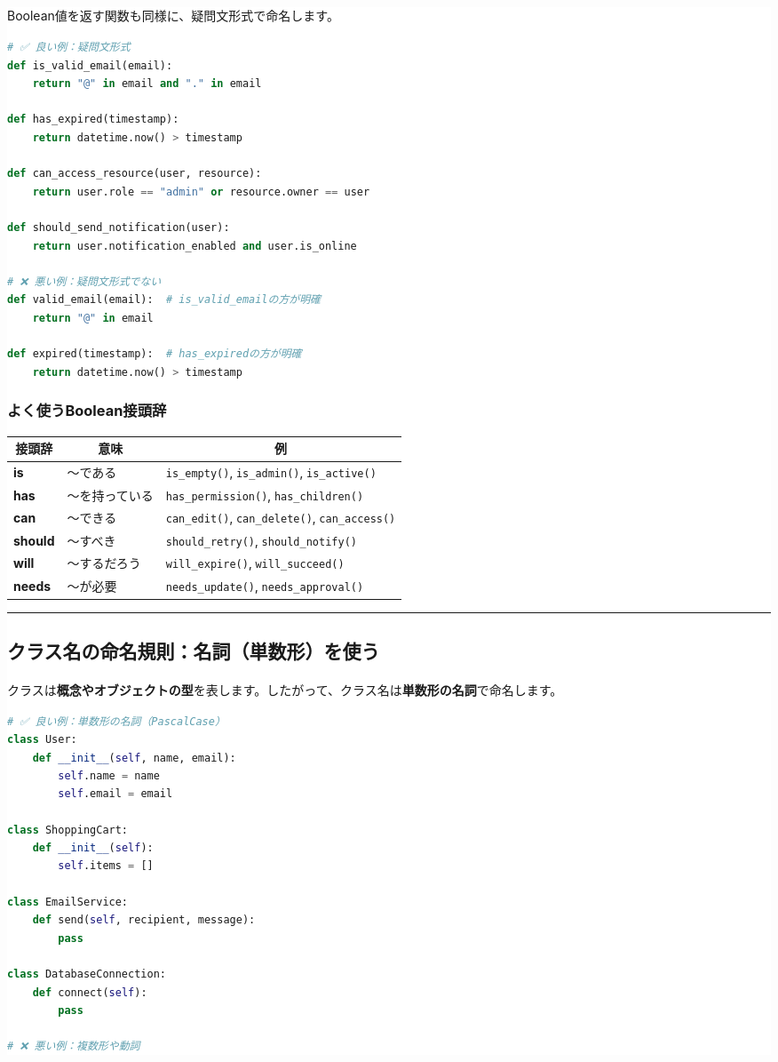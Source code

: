 Boolean値を返す関数も同様に、疑問文形式で命名します。

```python
# ✅ 良い例：疑問文形式
def is_valid_email(email):
    return "@" in email and "." in email

def has_expired(timestamp):
    return datetime.now() > timestamp

def can_access_resource(user, resource):
    return user.role == "admin" or resource.owner == user

def should_send_notification(user):
    return user.notification_enabled and user.is_online

# ❌ 悪い例：疑問文形式でない
def valid_email(email):  # is_valid_emailの方が明確
    return "@" in email

def expired(timestamp):  # has_expiredの方が明確
    return datetime.now() > timestamp
```

### よく使うBoolean接頭辞

| 接頭辞 | 意味 | 例 |
|--------|------|------|
| **is** | 〜である | `is_empty()`, `is_admin()`, `is_active()` |
| **has** | 〜を持っている | `has_permission()`, `has_children()` |
| **can** | 〜できる | `can_edit()`, `can_delete()`, `can_access()` |
| **should** | 〜すべき | `should_retry()`, `should_notify()` |
| **will** | 〜するだろう | `will_expire()`, `will_succeed()` |
| **needs** | 〜が必要 | `needs_update()`, `needs_approval()` |

---

## クラス名の命名規則：名詞（単数形）を使う

クラスは**概念やオブジェクトの型**を表します。したがって、クラス名は**単数形の名詞**で命名します。

```python
# ✅ 良い例：単数形の名詞（PascalCase）
class User:
    def __init__(self, name, email):
        self.name = name
        self.email = email

class ShoppingCart:
    def __init__(self):
        self.items = []

class EmailService:
    def send(self, recipient, message):
        pass

class DatabaseConnection:
    def connect(self):
        pass

# ❌ 悪い例：複数形や動詞
```